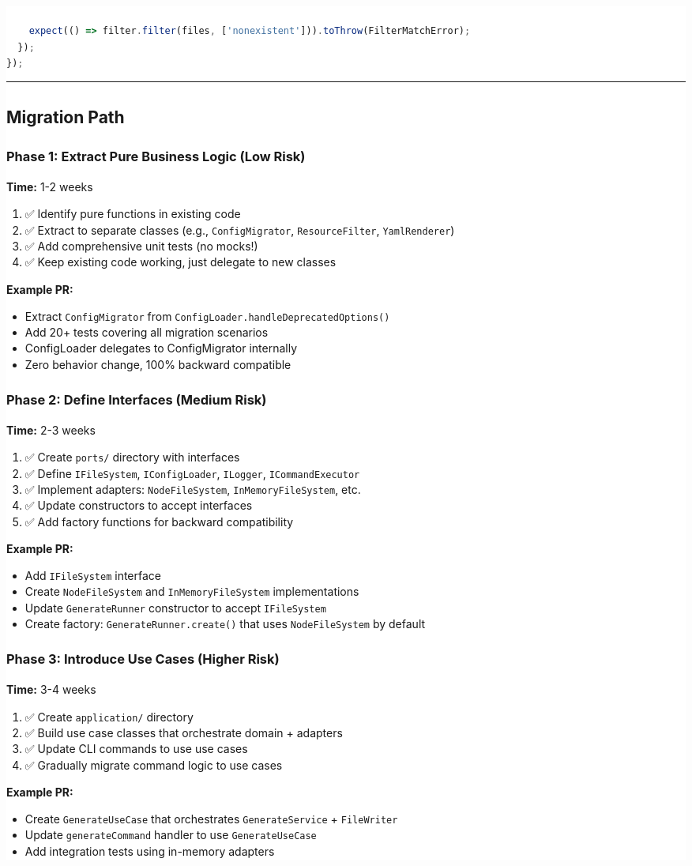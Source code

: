 ```typescript

    expect(() => filter.filter(files, ['nonexistent'])).toThrow(FilterMatchError);
  });
});
```

---

## Migration Path

### Phase 1: Extract Pure Business Logic (Low Risk)
**Time:** 1-2 weeks

1. ✅ Identify pure functions in existing code
2. ✅ Extract to separate classes (e.g., `ConfigMigrator`, `ResourceFilter`, `YamlRenderer`)
3. ✅ Add comprehensive unit tests (no mocks!)
4. ✅ Keep existing code working, just delegate to new classes

**Example PR:**
- Extract `ConfigMigrator` from `ConfigLoader.handleDeprecatedOptions()`
- Add 20+ tests covering all migration scenarios
- ConfigLoader delegates to ConfigMigrator internally
- Zero behavior change, 100% backward compatible

### Phase 2: Define Interfaces (Medium Risk)
**Time:** 2-3 weeks

1. ✅ Create `ports/` directory with interfaces
2. ✅ Define `IFileSystem`, `IConfigLoader`, `ILogger`, `ICommandExecutor`
3. ✅ Implement adapters: `NodeFileSystem`, `InMemoryFileSystem`, etc.
4. ✅ Update constructors to accept interfaces
5. ✅ Add factory functions for backward compatibility

**Example PR:**
- Add `IFileSystem` interface
- Create `NodeFileSystem` and `InMemoryFileSystem` implementations
- Update `GenerateRunner` constructor to accept `IFileSystem`
- Create factory: `GenerateRunner.create()` that uses `NodeFileSystem` by default

### Phase 3: Introduce Use Cases (Higher Risk)
**Time:** 3-4 weeks

1. ✅ Create `application/` directory
2. ✅ Build use case classes that orchestrate domain + adapters
3. ✅ Update CLI commands to use use cases
4. ✅ Gradually migrate command logic to use cases

**Example PR:**
- Create `GenerateUseCase` that orchestrates `GenerateService` + `FileWriter`
- Update `generateCommand` handler to use `GenerateUseCase`
- Add integration tests using in-memory adapters

